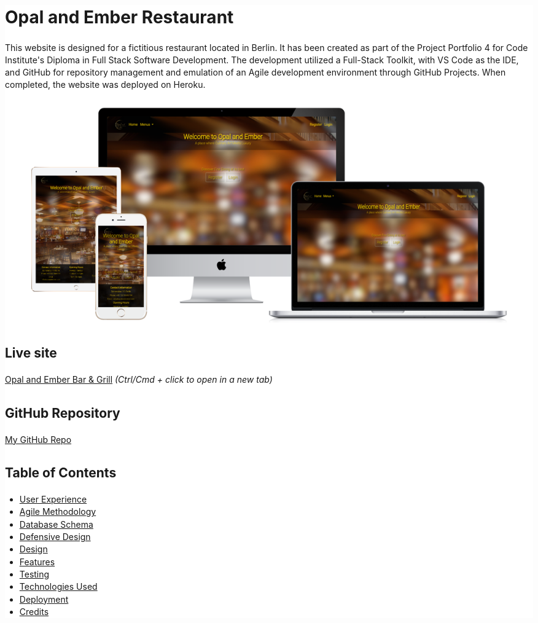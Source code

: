 # Opal and Ember Restaurant
This website is designed for a fictitious restaurant located in Berlin.
It has been created as part of the Project Portfolio 4 for Code Institute's Diploma in Full Stack Software Development.
The development utilized a Full-Stack Toolkit, with VS Code as the IDE, and GitHub for repository management and emulation of an Agile development environment through GitHub Projects.
When completed, the website was deployed on Heroku.

![Mockup image](static/images/readme_images/mockup.png)

## Live site

[Opal and Ember Bar & Grill](https://opal-and-ember-f121df40d11f.herokuapp.com/) _(Ctrl/Cmd + click to open in a new tab)_

## GitHub Repository

[My GitHub Repo](https://github.com/ShradhaSK/opal-and-ember)

## Table of Contents
- [User Experience](#user-experience)
- [Agile Methodology](#agile-methodology)
- [Database Schema](#database-schema)
- [Defensive Design](#defensive-design)
- [Design](#design)
- [Features](#features)
- [Testing](#testing)
- [Technologies Used](#technologies-used)
- [Deployment](#deployment)
- [Credits](#credits)
